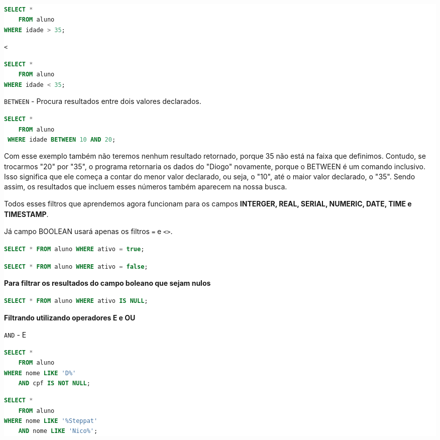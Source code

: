 ```sql
SELECT *
	FROM aluno
WHERE idade > 35;

```

``<``

```sql
SELECT *
	FROM aluno
WHERE idade < 35;
```

``BETWEEN`` - Procura resultados entre dois valores declarados.
```sql
SELECT *
    FROM aluno
 WHERE idade BETWEEN 10 AND 20;
```

Com esse exemplo também não teremos nenhum resultado retornado, porque 35 não está na faixa que definimos. Contudo, se trocarmos "20" por "35", o programa retornaria os dados do "Diogo" novamente, porque o BETWEEN é um comando inclusivo. Isso significa que ele começa a contar do menor valor declarado, ou seja, o "10", até o maior valor declarado, o "35". Sendo assim, os resultados que incluem esses números também aparecem na nossa busca.

Todos esses filtros que aprendemos agora funcionam para os campos **INTERGER, REAL, SERIAL, NUMERIC, DATE, TIME e TIMESTAMP**.

Já campo BOOLEAN usará apenas os filtros ``=`` e ``<>``.

```sql
SELECT * FROM aluno WHERE ativo = true;
```

```sql
SELECT * FROM aluno WHERE ativo = false;
```

**Para filtrar os resultados do campo boleano que sejam nulos**

```sql
SELECT * FROM aluno WHERE ativo IS NULL;
```


**Filtrando utilizando operadores E e OU**

``AND`` - E

```SQL
SELECT * 
	FROM aluno
WHERE nome LIKE 'D%'
	AND cpf IS NOT NULL;
```

```sql
SELECT *
	FROM aluno
WHERE nome LIKE '%Steppat'
	AND nome LIKE 'Nico%';
```
